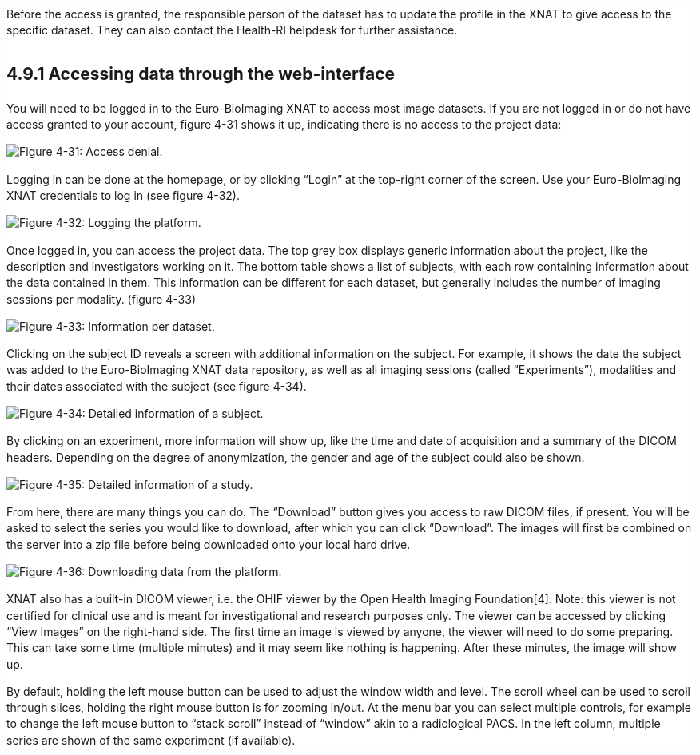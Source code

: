 Before the access is granted, the responsible person of the dataset has to update the profile in the XNAT to give access to the specific dataset. They can also contact the Health-RI helpdesk for further assistance.

## 4.9.1 Accessing data through the web-interface

You will need to be logged in to the Euro-BioImaging XNAT to access most image datasets. If you are not logged in or do not have access granted to your account, figure 4-31 shows it up, indicating there is no access to the project data:

![Figure 4-31: Access denial.](figures/image4-31.avif)

Logging in can be done at the homepage, or by clicking “Login” at the top-right corner of the screen. Use your Euro-BioImaging XNAT credentials to log in (see figure 4-32).

![Figure 4-32: Logging the platform.](figures/image4-32.png)

Once logged in, you can access the project data. The top grey box displays generic information about the project, like the description and investigators working on it. The bottom table shows a list of subjects, with each row containing information about the data contained in them. This information can be different for each dataset, but generally includes the number of imaging sessions per modality. (figure 4-33)

![Figure 4-33: Information per dataset.](figures/image4-33.avif)

Clicking on the subject ID reveals a screen with additional information on the subject. For example, it shows the date the subject was added to the Euro-BioImaging XNAT data repository, as well as all imaging sessions (called “Experiments”), modalities and their dates associated with the subject (see figure 4-34).

![Figure 4-34: Detailed information of a subject.](figures/image4-34.avif)

By clicking on an experiment, more information will show up, like the time and date of acquisition and a summary of the DICOM headers. Depending on the degree of anonymization, the gender and age of the subject could also be shown.

![Figure 4-35: Detailed information of a study.](figures/image4-35.avif)

From here, there are many things you can do. The “Download” button gives you access to raw DICOM files, if present. You will be asked to select the series you would like to download, after which you can click “Download”. The images will first be combined on the server into a zip file before being downloaded onto your local hard drive.

![Figure 4-36: Downloading data from the platform.](figures/image4-37.avif)

XNAT also has a built-in DICOM viewer, i.e. the OHIF viewer by the Open Health Imaging Foundation[4]. Note: this viewer is not certified for clinical use and is meant for investigational and research purposes only. The viewer can be accessed by clicking “View Images” on the right-hand side. The first time an image is viewed by anyone, the viewer will need to do some preparing. This can take some time (multiple minutes) and it may seem like nothing is happening. After these minutes, the image will show up.

By default, holding the left mouse button can be used to adjust the window width and level. The scroll wheel can be used to scroll through slices, holding the right mouse button is for zooming in/out. At the menu bar you can select multiple controls, for example to change the left mouse button to “stack scroll” instead of “window” akin to a radiological PACS. In the left column, multiple series are shown of the same experiment (if available).
